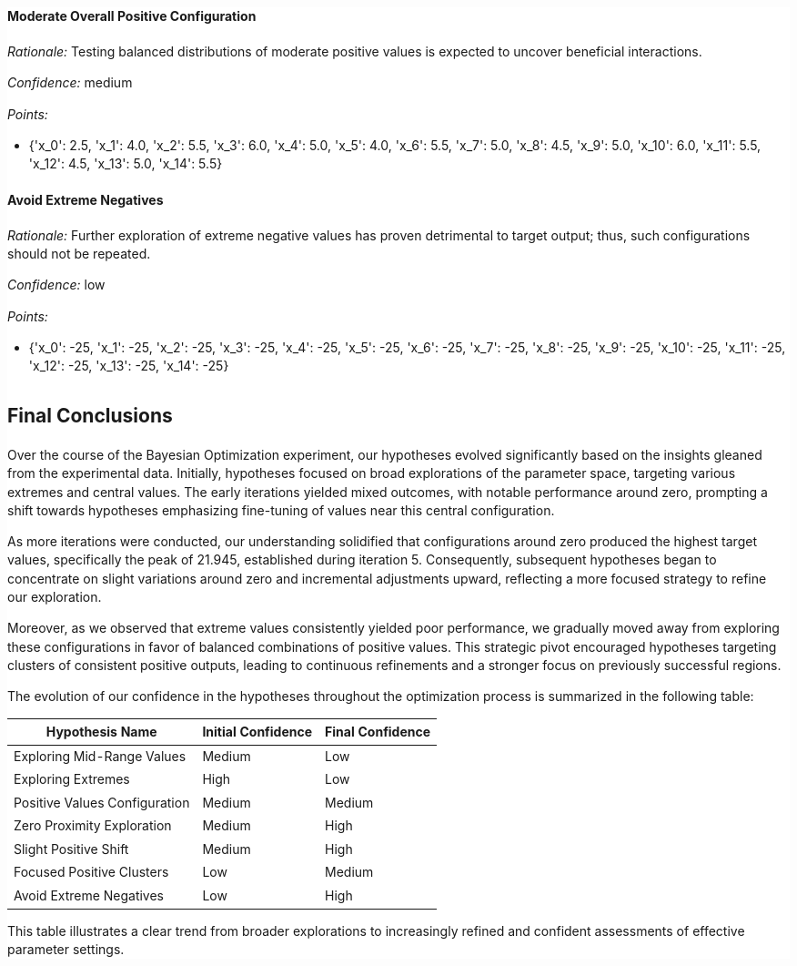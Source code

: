 #### Moderate Overall Positive Configuration

*Rationale:* Testing balanced distributions of moderate positive values is expected to uncover beneficial interactions.

*Confidence:* medium

*Points:*

- {'x_0': 2.5, 'x_1': 4.0, 'x_2': 5.5, 'x_3': 6.0, 'x_4': 5.0, 'x_5': 4.0, 'x_6': 5.5, 'x_7': 5.0, 'x_8': 4.5, 'x_9': 5.0, 'x_10': 6.0, 'x_11': 5.5, 'x_12': 4.5, 'x_13': 5.0, 'x_14': 5.5}

#### Avoid Extreme Negatives

*Rationale:* Further exploration of extreme negative values has proven detrimental to target output; thus, such configurations should not be repeated.

*Confidence:* low

*Points:*

- {'x_0': -25, 'x_1': -25, 'x_2': -25, 'x_3': -25, 'x_4': -25, 'x_5': -25, 'x_6': -25, 'x_7': -25, 'x_8': -25, 'x_9': -25, 'x_10': -25, 'x_11': -25, 'x_12': -25, 'x_13': -25, 'x_14': -25}

## Final Conclusions

Over the course of the Bayesian Optimization experiment, our hypotheses evolved significantly based on the insights gleaned from the experimental data. Initially, hypotheses focused on broad explorations of the parameter space, targeting various extremes and central values. The early iterations yielded mixed outcomes, with notable performance around zero, prompting a shift towards hypotheses emphasizing fine-tuning of values near this central configuration.

As more iterations were conducted, our understanding solidified that configurations around zero produced the highest target values, specifically the peak of 21.945, established during iteration 5. Consequently, subsequent hypotheses began to concentrate on slight variations around zero and incremental adjustments upward, reflecting a more focused strategy to refine our exploration.

Moreover, as we observed that extreme values consistently yielded poor performance, we gradually moved away from exploring these configurations in favor of balanced combinations of positive values. This strategic pivot encouraged hypotheses targeting clusters of consistent positive outputs, leading to continuous refinements and a stronger focus on previously successful regions.

The evolution of our confidence in the hypotheses throughout the optimization process is summarized in the following table:

| Hypothesis Name                      | Initial Confidence | Final Confidence |
|--------------------------------------|--------------------|------------------|
| Exploring Mid-Range Values           | Medium             | Low              |
| Exploring Extremes                   | High               | Low              |
| Positive Values Configuration         | Medium             | Medium           |
| Zero Proximity Exploration            | Medium             | High             |
| Slight Positive Shift                 | Medium             | High             |
| Focused Positive Clusters             | Low                | Medium           |
| Avoid Extreme Negatives               | Low                | High             | 

This table illustrates a clear trend from broader explorations to increasingly refined and confident assessments of effective parameter settings.